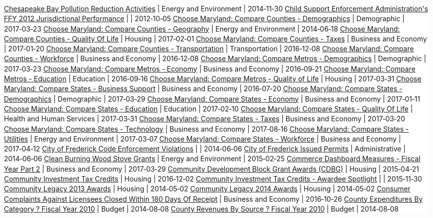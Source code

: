 [Chesapeake Bay Pollution Reduction Activities](../datasets/2rth-fybg.md) | Energy and Environment | 2014&#x2011;11&#x2011;30
[Child Support Enforcement Administration's FFY 2012 Jurisdictional Performance](../datasets/2ua9-wand.md) |  | 2012&#x2011;10&#x2011;05
[Choose Maryland: Compare Counties - Demographics](../datasets/pa7d-u6hs.md) | Demographic | 2017&#x2011;03&#x2011;23
[Choose Maryland: Compare Counties - Geography](../datasets/mfac-nzpe.md) | Energy and Environment | 2014&#x2011;06&#x2011;18
[Choose Maryland: Compare Counties - Quality Of Life](../datasets/dyym-bjv4.md) | Housing | 2017&#x2011;02&#x2011;01
[Choose Maryland: Compare Counties - Taxes](../datasets/9rx9-sduc.md) | Business and Economy | 2017&#x2011;01&#x2011;20
[Choose Maryland: Compare Counties - Transportation](../datasets/ief7-i74z.md) | Transportation | 2016&#x2011;12&#x2011;08
[Choose Maryland: Compare Counties - Workforce](../datasets/q7q7-usgm.md) | Business and Economy | 2016&#x2011;12&#x2011;08
[Choose Maryland: Compare Metros - Demographics](../datasets/h2qn-scd8.md) | Demographic | 2017&#x2011;03&#x2011;23
[Choose Maryland: Compare Metros - Economy](../datasets/evyv-ezm8.md) | Business and Economy | 2016&#x2011;09&#x2011;21
[Choose Maryland: Compare Metros - Education](../datasets/tybw-nzqj.md) | Education | 2016&#x2011;09&#x2011;16
[Choose Maryland: Compare Metros - Quality of Life](../datasets/yjpu-x8hr.md) | Housing | 2017&#x2011;03&#x2011;31
[Choose Maryland: Compare States - Business Support](../datasets/tjqn-cex9.md) | Business and Economy | 2016&#x2011;07&#x2011;20
[Choose Maryland: Compare States - Demographics](../datasets/8mc4-hxm7.md) | Demographic | 2017&#x2011;03&#x2011;29
[Choose Maryland: Compare States - Economy](../datasets/gv8w-7mdg.md) | Business and Economy | 2017&#x2011;01&#x2011;11
[Choose Maryland: Compare States - Education](../datasets/3bkz-cttp.md) | Education | 2017&#x2011;02&#x2011;10
[Choose Maryland: Compare States - Quality Of Life](../datasets/cz6x-aq2i.md) | Health and Human Services | 2017&#x2011;03&#x2011;31
[Choose Maryland: Compare States - Taxes](../datasets/t833-r94z.md) | Business and Economy | 2017&#x2011;03&#x2011;20
[Choose Maryland: Compare States - Technology](../datasets/enjg-rjqz.md) | Business and Economy | 2017&#x2011;08&#x2011;16
[Choose Maryland: Compare States - Utilities](../datasets/su2w-hm7s.md) | Energy and Environment | 2017&#x2011;03&#x2011;07
[Choose Maryland: Compare States - Workforce](../datasets/5esm-neyf.md) | Business and Economy | 2017&#x2011;04&#x2011;12
[City of Frederick Code Enforcement Violations](../datasets/fqwk-5r78.md) |  | 2014&#x2011;06&#x2011;06
[City of Frederick Issued Permits](../datasets/xrz3-9xhj.md) | Administrative | 2014&#x2011;06&#x2011;06
[Clean Burning Wood Stove Grants](../datasets/8aku-y93i.md) | Energy and Environment | 2015&#x2011;02&#x2011;25
[Commerce Dashboard Measures - Fiscal Year Part 2](../datasets/94gw-yfdw.md) | Business and Economy | 2017&#x2011;03&#x2011;29
[Community Development Block Grant Awards (CDBG)](../datasets/qubt-bv3h.md) | Housing | 2015&#x2011;04&#x2011;21
[Community Investment Tax Credits](../datasets/7gad-cuav.md) | Housing | 2016&#x2011;12&#x2011;02
[Community Investment Tax Credits - Awardee Spotlight](../datasets/gept-eabi.md) |  | 2015&#x2011;11&#x2011;30
[Community Legacy 2013 Awards](../datasets/nqax-y2nk.md) | Housing | 2014&#x2011;05&#x2011;02
[Community Legacy 2014 Awards](../datasets/tecw-t2fs.md) | Housing | 2014&#x2011;05&#x2011;02
[Consumer Complaints Against Licensees Closed Within 180 Days Of Receipt](../datasets/e35t-9xe8.md) | Business and Economy | 2016&#x2011;10&#x2011;26
[County Expenditures By Category ? Fiscal Year 2010](../datasets/hh3e-irvk.md) | Budget | 2014&#x2011;08&#x2011;08
[County Revenues By Source ? Fiscal Year 2010](../datasets/kdwv-2zym.md) | Budget | 2014&#x2011;08&#x2011;08